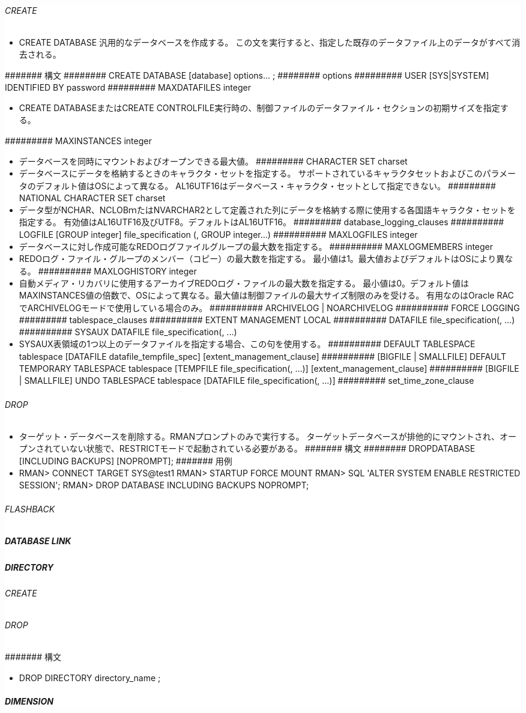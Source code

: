 ###### CREATE
- CREATE DATABASE
  汎用的なデータベースを作成する。
  この文を実行すると、指定した既存のデータファイル上のデータがすべて消去される。
  
####### 構文
######## CREATE DATABASE [database] options... ;
######## options
######### USER [SYS|SYSTEM] IDENTIFIED BY password
######### MAXDATAFILES integer
- CREATE DATABASEまたはCREATE CONTROLFILE実行時の、制御ファイルのデータファイル・セクションの初期サイズを指定する。
  
######### MAXINSTANCES integer
- データベースを同時にマウントおよびオープンできる最大値。
######### CHARACTER SET charset
- データベースにデータを格納するときのキャラクタ・セットを指定する。
  サポートされているキャラクタセットおよびこのパラメータのデフォルト値はOSによって異なる。
  AL16UTF16はデータベース・キャラクタ・セットとして指定できない。
######### NATIONAL CHARACTER SET charset
- データ型がNCHAR、NCLOBｍたはNVARCHAR2として定義された列にデータを格納する際に使用する各国語キャラクタ・セットを指定する。
  有効値はAL16UTF16及びUTF8。デフォルトはAL16UTF16。
######### database_logging_clauses
########## LOGFILE [GROUP integer] file_specification (, GROUP integer...)
########## MAXLOGFILES integer
- データベースに対し作成可能なREDOログファイルグループの最大数を指定する。
########## MAXLOGMEMBERS integer
- REDOログ・ファイル・グループのメンバー（コピー）の最大数を指定する。
  最小値は1。最大値およびデフォルトはOSにより異なる。
########## MAXLOGHISTORY integer
- 自動メディア・リカバリに使用するアーカイブREDOログ・ファイルの最大数を指定する。
  最小値は0。デフォルト値はMAXINSTANCES値の倍数で、OSによって異なる。最大値は制御ファイルの最大サイズ制限のみを受ける。
  有用なのはOracle RACでARCHIVELOGモードで使用している場合のみ。
########## ARCHIVELOG | NOARCHIVELOG
########## FORCE LOGGING
######### tablespace_clauses
########## EXTENT MANAGEMENT LOCAL
########## DATAFILE file_specification(, ...)
########## SYSAUX DATAFILE file_specification(, ...)
- SYSAUX表領域の1つ以上のデータファイルを指定する場合、この句を使用する。
########## DEFAULT TABLESPACE tablespace [DATAFILE datafile_tempfile_spec] [extent_management_clause]
########## [BIGFILE | SMALLFILE] DEFAULT TEMPORARY TABLESPACE tablespace [TEMPFILE file_specification(, ...)] [extent_management_clause]
########## [BIGFILE | SMALLFILE] UNDO TABLESPACE tablespace [DATAFILE file_specification(, ...)]
######### set_time_zone_clause
###### DROP
- ターゲット・データベースを削除する。RMANプロンプトのみで実行する。
  ターゲットデータベースが排他的にマウントされ、オープンされていない状態で、RESTRICTモードで起動されている必要がある。
####### 構文
######## DROPDATABASE [INCLUDING BACKUPS] [NOPROMPT];
####### 用例
- RMAN> CONNECT TARGET SYS@test1
  RMAN> STARTUP FORCE MOUNT
  RMAN> SQL 'ALTER SYSTEM ENABLE RESTRICTED SESSION';
  RMAN> DROP DATABASE INCLUDING BACKUPS NOPROMPT;
###### FLASHBACK
##### DATABASE LINK
##### DIRECTORY
###### CREATE
###### DROP
####### 構文
- DROP DIRECTORY directory_name ;
##### DIMENSION